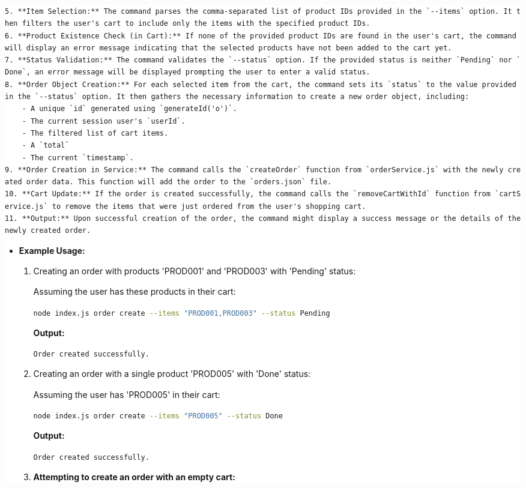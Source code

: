     5. **Item Selection:** The command parses the comma-separated list of product IDs provided in the `--items` option. It then filters the user's cart to include only the items with the specified product IDs.
    6. **Product Existence Check (in Cart):** If none of the provided product IDs are found in the user's cart, the command will display an error message indicating that the selected products have not been added to the cart yet.
    7. **Status Validation:** The command validates the `--status` option. If the provided status is neither `Pending` nor `Done`, an error message will be displayed prompting the user to enter a valid status.
    8. **Order Object Creation:** For each selected item from the cart, the command sets its `status` to the value provided in the `--status` option. It then gathers the necessary information to create a new order object, including:
        - A unique `id` generated using `generateId('o')`.
        - The current session user's `userId`.
        - The filtered list of cart items.
        - A `total` 
        - The current `timestamp`.
    9. **Order Creation in Service:** The command calls the `createOrder` function from `orderService.js` with the newly created order data. This function will add the order to the `orders.json` file.
    10. **Cart Update:** If the order is created successfully, the command calls the `removeCartWithId` function from `cartService.js` to remove the items that were just ordered from the user's shopping cart.
    11. **Output:** Upon successful creation of the order, the command might display a success message or the details of the newly created order.
- **Example Usage:**
    
    1. Creating an order with products 'PROD001' and 'PROD003' with 'Pending' status:
        
        Assuming the user has these products in their cart:
        ```Bash
        node index.js order create --items "PROD001,PROD003" --status Pending
        ```
        
        **Output:**
        
        ```
        Order created successfully.
        ```

        
    2. Creating an order with a single product 'PROD005' with 'Done' status:
        
        Assuming the user has 'PROD005' in their cart:

        ```        Bash
        node index.js order create --items "PROD005" --status Done
        ```
        
        **Output:**
        
        ```
        Order created successfully. 
        ```
        
    3. **Attempting to create an order with an empty cart:**
        